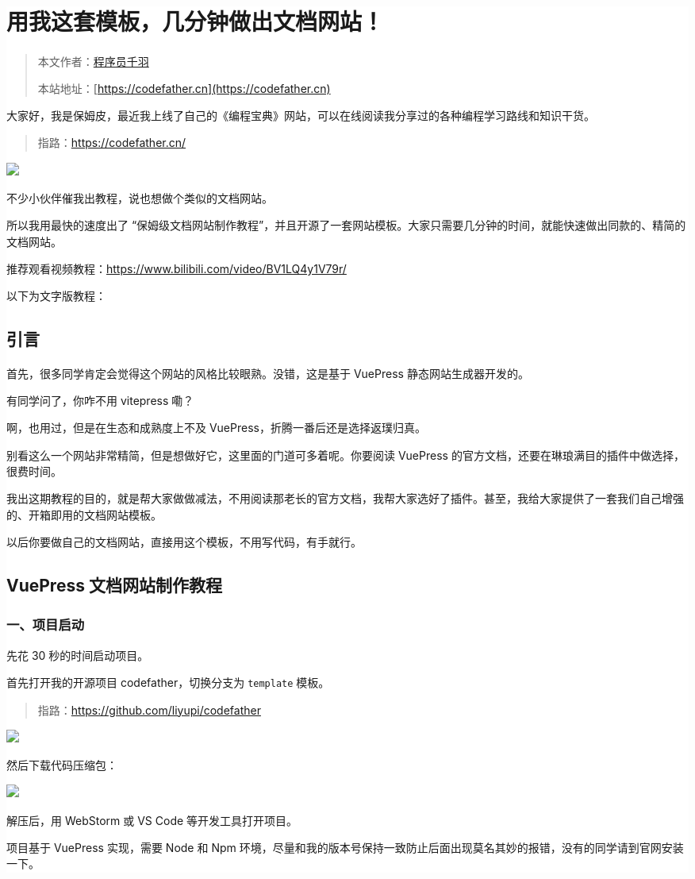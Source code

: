 # 用我这套模板，几分钟做出文档网站！

> 本文作者：[程序员千羽](https://yuyuanweb.feishu.cn/wiki/Abldw5WkjidySxkKxU2cQdAtnah)
>
> 本站地址：[https://codefather.cn](https://codefather.cn)

大家好，我是保姆皮，最近我上线了自己的《编程宝典》网站，可以在线阅读我分享过的各种编程学习路线和知识干货。

> 指路：https://codefather.cn/

![](https://pic.yupi.icu/1/image-20231207103516335.png)

不少小伙伴催我出教程，说也想做个类似的文档网站。

所以我用最快的速度出了 “保姆级文档网站制作教程”，并且开源了一套网站模板。大家只需要几分钟的时间，就能快速做出同款的、精简的文档网站。

推荐观看视频教程：https://www.bilibili.com/video/BV1LQ4y1V79r/

以下为文字版教程：



## 引言

首先，很多同学肯定会觉得这个网站的风格比较眼熟。没错，这是基于 VuePress 静态网站生成器开发的。

有同学问了，你咋不用 vitepress 嘞？

啊，也用过，但是在生态和成熟度上不及 VuePress，折腾一番后还是选择返璞归真。

别看这么一个网站非常精简，但是想做好它，这里面的门道可多着呢。你要阅读 VuePress 的官方文档，还要在琳琅满目的插件中做选择，很费时间。

我出这期教程的目的，就是帮大家做做减法，不用阅读那老长的官方文档，我帮大家选好了插件。甚至，我给大家提供了一套我们自己增强的、开箱即用的文档网站模板。

以后你要做自己的文档网站，直接用这个模板，不用写代码，有手就行。



## VuePress 文档网站制作教程

### 一、项目启动

先花 30 秒的时间启动项目。

首先打开我的开源项目 codefather，切换分支为 `template` 模板。

> 指路：https://github.com/liyupi/codefather

![](https://pic.yupi.icu/1/1701828341298-db31f118-d2c2-4bd0-ac5b-c266b59220ce.png)

然后下载代码压缩包：

![](https://pic.yupi.icu/1/1701828425697-03c94a85-7238-4360-b1a8-ebc5642bbbf2.png)



解压后，用 WebStorm 或 VS Code 等开发工具打开项目。

项目基于 VuePress 实现，需要 Node 和 Npm 环境，尽量和我的版本号保持一致防止后面出现莫名其妙的报错，没有的同学请到官网安装一下。
